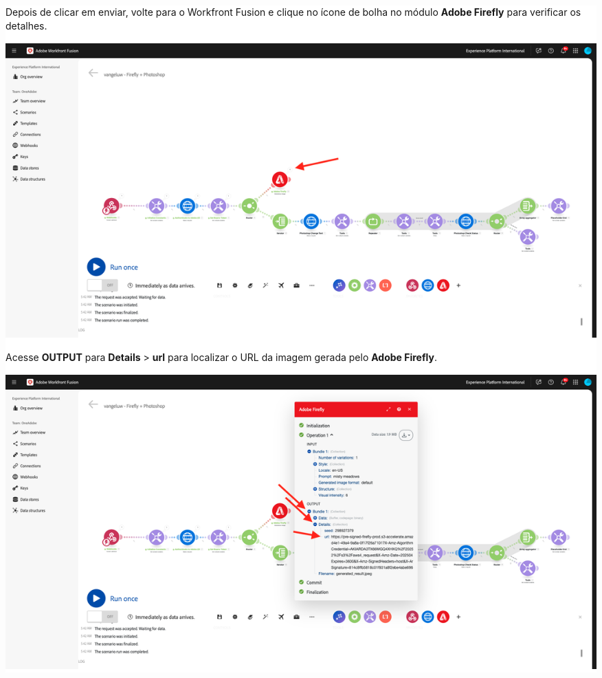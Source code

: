 Depois de clicar em enviar, volte para o Workfront Fusion e clique no ícone de bolha no módulo **Adobe Firefly** para verificar os detalhes.

![WF Fusion](./images/wffcff9.png)

Acesse **OUTPUT** para **Details** > **url** para localizar o URL da imagem gerada pelo **Adobe Firefly**.

![WF Fusion](./images/wffcff10.png)
